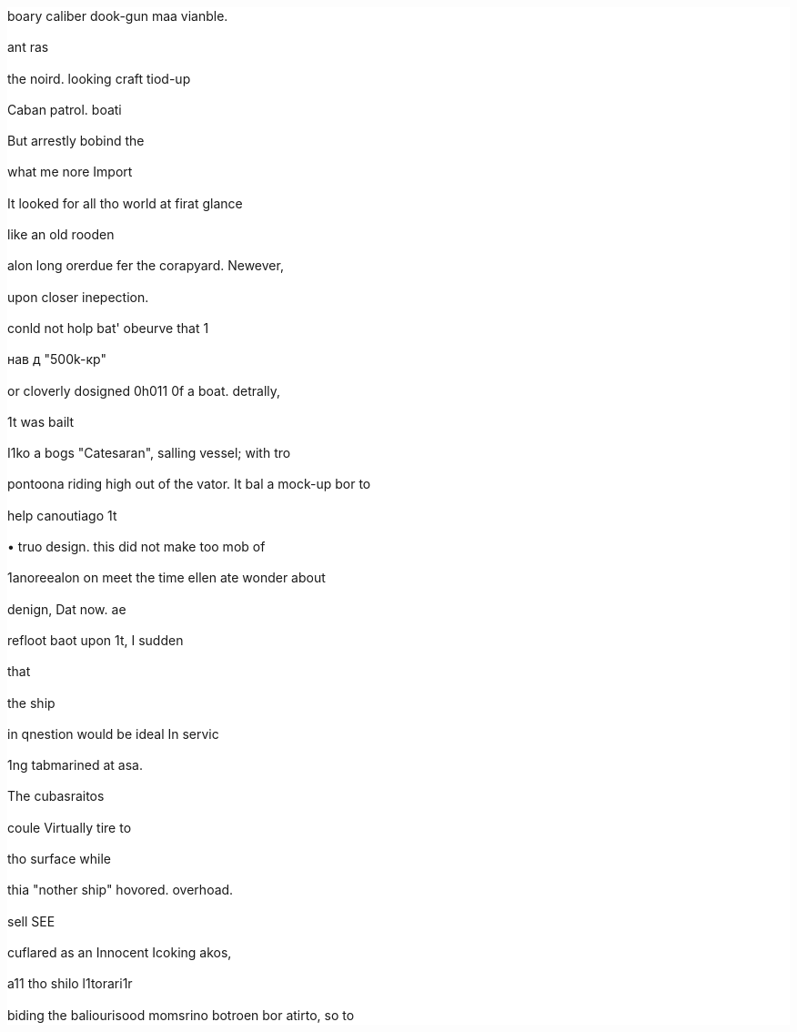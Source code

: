 boary caliber dook-gun maa vianble.

ant ras

the noird. looking craft tiod-up

Caban patrol. boati

But arrestly bobind the

what me nore Import

It looked for all tho world at firat glance

like an old rooden

alon long orerdue fer the corapyard. Newever,

upon closer inepection.

conld not holp bat' obeurve that 1

нав д "500k-кр"

or cloverly dosigned 0h011 0f a boat. detrally,

1t was bailt

I1ko a bogs "Catesaran", salling vessel; with tro

pontoona riding high out of the vator. It bal a mock-up bor to

help canoutiago 1t

• truo design. this did not make too mob of

1anoreealon on meet the time ellen ate wonder about

denign, Dat now. ae

refloot baot upon 1t, I sudden

that

the ship

in qnestion would be ideal In servic

1ng tabmarined at asa.

The cubasraitos

coule Virtually tire to

tho surface while

thia "nother ship" hovored. overhoad.

sell SEE

cuflared as an Innocent Icoking akos,

a11 tho shilo l1torari1r

biding the baliourisood momsrino botroen bor atirto, so to
